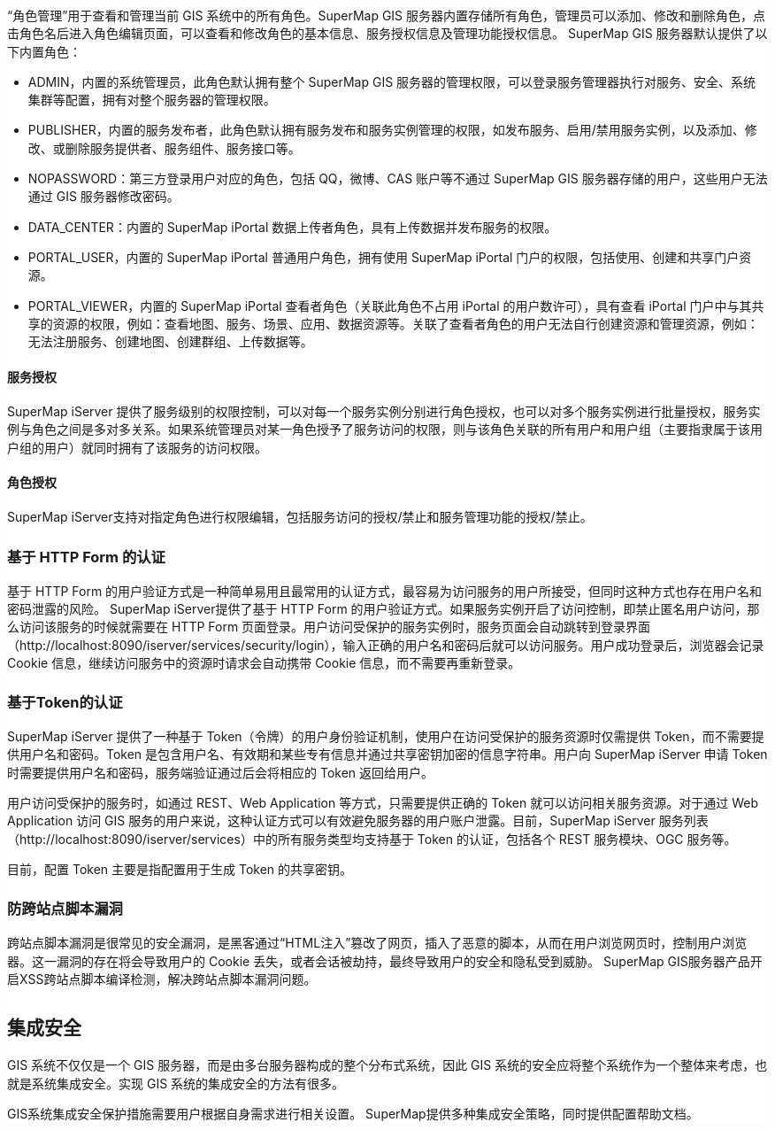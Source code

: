 “角色管理”用于查看和管理当前 GIS 系统中的所有角色。SuperMap GIS 服务器内置存储所有角色，管理员可以添加、修改和删除角色，点击角色名后进入角色编辑页面，可以查看和修改角色的基本信息、服务授权信息及管理功能授权信息。
SuperMap GIS 服务器默认提供了以下内置角色：

- ADMIN，内置的系统管理员，此角色默认拥有整个 SuperMap GIS 服务器的管理权限，可以登录服务管理器执行对服务、安全、系统集群等配置，拥有对整个服务器的管理权限。 

- PUBLISHER，内置的服务发布者，此角色默认拥有服务发布和服务实例管理的权限，如发布服务、启用/禁用服务实例，以及添加、修改、或删除服务提供者、服务组件、服务接口等。 

- NOPASSWORD：第三方登录用户对应的角色，包括 QQ，微博、CAS 账户等不通过 SuperMap GIS 服务器存储的用户，这些用户无法通过 GIS 服务器修改密码。 

- DATA_CENTER：内置的 SuperMap iPortal 数据上传者角色，具有上传数据并发布服务的权限。

- PORTAL_USER，内置的 SuperMap iPortal 普通用户角色，拥有使用 SuperMap iPortal 门户的权限，包括使用、创建和共享门户资源。 

- PORTAL_VIEWER，内置的 SuperMap iPortal 查看者角色（关联此角色不占用 iPortal 的用户数许可），具有查看 iPortal 门户中与其共享的资源的权限，例如：查看地图、服务、场景、应用、数据资源等。关联了查看者角色的用户无法自行创建资源和管理资源，例如：无法注册服务、创建地图、创建群组、上传数据等。

#### 服务授权

SuperMap iServer 提供了服务级别的权限控制，可以对每一个服务实例分别进行角色授权，也可以对多个服务实例进行批量授权，服务实例与角色之间是多对多关系。如果系统管理员对某一角色授予了服务访问的权限，则与该角色关联的所有用户和用户组（主要指隶属于该用户组的用户）就同时拥有了该服务的访问权限。

#### 角色授权

SuperMap iServer支持对指定角色进行权限编辑，包括服务访问的授权/禁止和服务管理功能的授权/禁止。

### 基于 HTTP Form 的认证

基于 HTTP Form 的用户验证方式是一种简单易用且最常用的认证方式，最容易为访问服务的用户所接受，但同时这种方式也存在用户名和密码泄露的风险。 
SuperMap iServer提供了基于 HTTP Form 的用户验证方式。如果服务实例开启了访问控制，即禁止匿名用户访问，那么访问该服务的时候就需要在 HTTP Form 页面登录。用户访问受保护的服务实例时，服务页面会自动跳转到登录界面（http://localhost:8090/iserver/services/security/login），输入正确的用户名和密码后就可以访问服务。用户成功登录后，浏览器会记录 Cookie 信息，继续访问服务中的资源时请求会自动携带 Cookie 信息，而不需要再重新登录。

### 基于Token的认证

SuperMap iServer 提供了一种基于 Token（令牌）的用户身份验证机制，使用户在访问受保护的服务资源时仅需提供 Token，而不需要提供用户名和密码。Token 是包含用户名、有效期和某些专有信息并通过共享密钥加密的信息字符串。用户向 SuperMap iServer 申请 Token 时需要提供用户名和密码，服务端验证通过后会将相应的 Token 返回给用户。

用户访问受保护的服务时，如通过 REST、Web Application 等方式，只需要提供正确的 Token 就可以访问相关服务资源。对于通过 Web Application 访问 GIS 服务的用户来说，这种认证方式可以有效避免服务器的用户账户泄露。目前，SuperMap iServer 服务列表（http://localhost:8090/iserver/services）中的所有服务类型均支持基于 Token 的认证，包括各个 REST 服务模块、OGC 服务等。

目前，配置 Token 主要是指配置用于生成 Token 的共享密钥。

### 防跨站点脚本漏洞

跨站点脚本漏洞是很常见的安全漏洞，是黑客通过“HTML注入”篡改了网页，插入了恶意的脚本，从而在用户浏览网页时，控制用户浏览器。这一漏洞的存在将会导致用户的 Cookie 丢失，或者会话被劫持，最终导致用户的安全和隐私受到威胁。
SuperMap GIS服务器产品开启XSS跨站点脚本编译检测，解决跨站点脚本漏洞问题。

## 集成安全

GIS 系统不仅仅是一个 GIS 服务器，而是由多台服务器构成的整个分布式系统，因此 GIS 系统的安全应将整个系统作为一个整体来考虑，也就是系统集成安全。实现 GIS 系统的集成安全的方法有很多。

GIS系统集成安全保护措施需要用户根据自身需求进行相关设置。
SuperMap提供多种集成安全策略，同时提供配置帮助文档。
